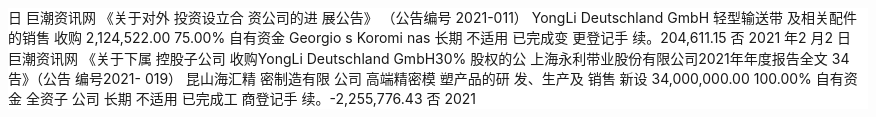 日
巨潮资讯网
《关于对外
投资设立合
资公司的进
展公告》
（公告编号
2021-011）
YongLi
Deutschland
GmbH
轻型输送带
及相关配件
的销售
收购
2,124,522.00
75.00%
自有资金
Georgio
s
Koromi
nas
长期
不适用
已完成变
更登记手
续。204,611.15
否
2021
年2
月2
日
巨潮资讯网
《关于下属
控股子公司
收购YongLi
Deutschland
GmbH30%
股权的公
上海永利带业股份有限公司2021年年度报告全文
34
告》（公告
编号2021-
019）
昆山海汇精
密制造有限
公司
高端精密模
塑产品的研
发、生产及
销售
新设
34,000,000.00
100.00%
自有资金
全资子
公司
长期
不适用
已完成工
商登记手
续。-2,255,776.43
否
2021